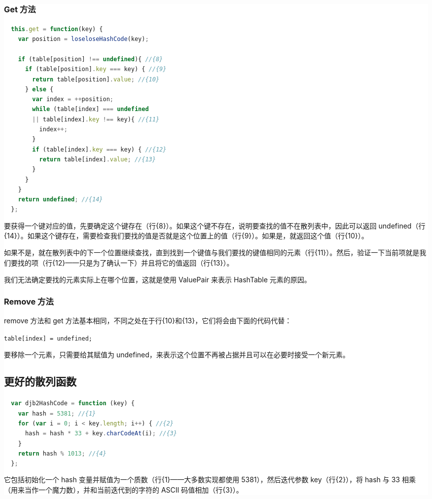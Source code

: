 ### Get 方法

```js
  this.get = function(key) { 
    var position = loseloseHashCode(key); 
   
    if (table[position] !== undefined){ //{8} 
      if (table[position].key === key) { //{9} 
        return table[position].value; //{10} 
      } else { 
        var index = ++position; 
        while (table[index] === undefined 
        || table[index].key !== key){ //{11} 
          index++; 
        } 
        if (table[index].key === key) { //{12} 
          return table[index].value; //{13} 
        } 
      } 
    } 
    return undefined; //{14} 
  }; 
```

要获得一个键对应的值，先要确定这个键存在（行{8}）。如果这个键不存在，说明要查找的值不在散列表中，因此可以返回 undefined（行{14}）。如果这个键存在，需要检查我们要找的值是否就是这个位置上的值（行{9}）。如果是，就返回这个值（行{10}）。

如果不是，就在散列表中的下一个位置继续查找，直到找到一个键值与我们要找的键值相同的元素（行{11}）。然后，验证一下当前项就是我们要找的项（行{12}——只是为了确认一下）并且将它的值返回（行{13}）。

我们无法确定要找的元素实际上在哪个位置，这就是使用 ValuePair 来表示 HashTable 元素的原因。

### Remove 方法

remove 方法和 get 方法基本相同，不同之处在于行{10}和{13}，它们将会由下面的代码代替：

  `table[index] = undefined; `

要移除一个元素，只需要给其赋值为 undefined，来表示这个位置不再被占据并且可以在必要时接受一个新元素。

## 更好的散列函数

```js
  var djb2HashCode = function (key) { 
    var hash = 5381; //{1} 
    for (var i = 0; i < key.length; i++) { //{2} 
      hash = hash * 33 + key.charCodeAt(i); //{3} 
    } 
    return hash % 1013; //{4} 
  }; 
```

它包括初始化一个 hash 变量并赋值为一个质数（行{1}——大多数实现都使用 5381），然后迭代参数 key（行{2}），将 hash 与 33 相乘（用来当作一个魔力数），并和当前迭代到的字符的 ASCII 码值相加（行{3}）。
